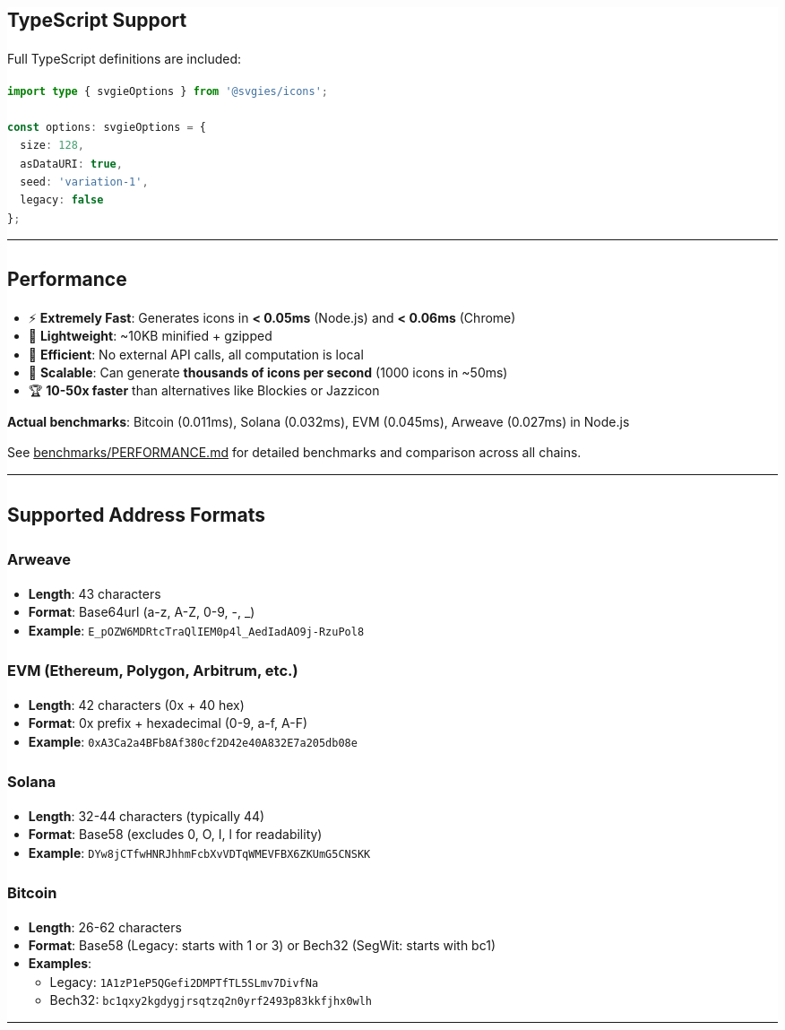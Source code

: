 
## TypeScript Support

Full TypeScript definitions are included:

```typescript
import type { svgieOptions } from '@svgies/icons';

const options: svgieOptions = {
  size: 128,
  asDataURI: true,
  seed: 'variation-1',
  legacy: false
};
```

---

## Performance

- ⚡ **Extremely Fast**: Generates icons in **< 0.05ms** (Node.js) and **< 0.06ms** (Chrome)
- 💾 **Lightweight**: ~10KB minified + gzipped
- 🎯 **Efficient**: No external API calls, all computation is local
- 🚀 **Scalable**: Can generate **thousands of icons per second** (1000 icons in ~50ms)
- 🏆 **10-50x faster** than alternatives like Blockies or Jazzicon

**Actual benchmarks**: Bitcoin (0.011ms), Solana (0.032ms), EVM (0.045ms), Arweave (0.027ms) in Node.js

See [benchmarks/PERFORMANCE.md](./benchmarks/PERFORMANCE.md) for detailed benchmarks and comparison across all chains.

---

## Supported Address Formats

### Arweave
- **Length**: 43 characters
- **Format**: Base64url (a-z, A-Z, 0-9, -, _)
- **Example**: `E_pOZW6MDRtcTraQlIEM0p4l_AedIadAO9j-RzuPol8`

### EVM (Ethereum, Polygon, Arbitrum, etc.)
- **Length**: 42 characters (0x + 40 hex)
- **Format**: 0x prefix + hexadecimal (0-9, a-f, A-F)
- **Example**: `0xA3Ca2a4BFb8Af380cf2D42e40A832E7a205db08e`

### Solana
- **Length**: 32-44 characters (typically 44)
- **Format**: Base58 (excludes 0, O, I, l for readability)
- **Example**: `DYw8jCTfwHNRJhhmFcbXvVDTqWMEVFBX6ZKUmG5CNSKK`

### Bitcoin
- **Length**: 26-62 characters
- **Format**: Base58 (Legacy: starts with 1 or 3) or Bech32 (SegWit: starts with bc1)
- **Examples**: 
  - Legacy: `1A1zP1eP5QGefi2DMPTfTL5SLmv7DivfNa`
  - Bech32: `bc1qxy2kgdygjrsqtzq2n0yrf2493p83kkfjhx0wlh`

---